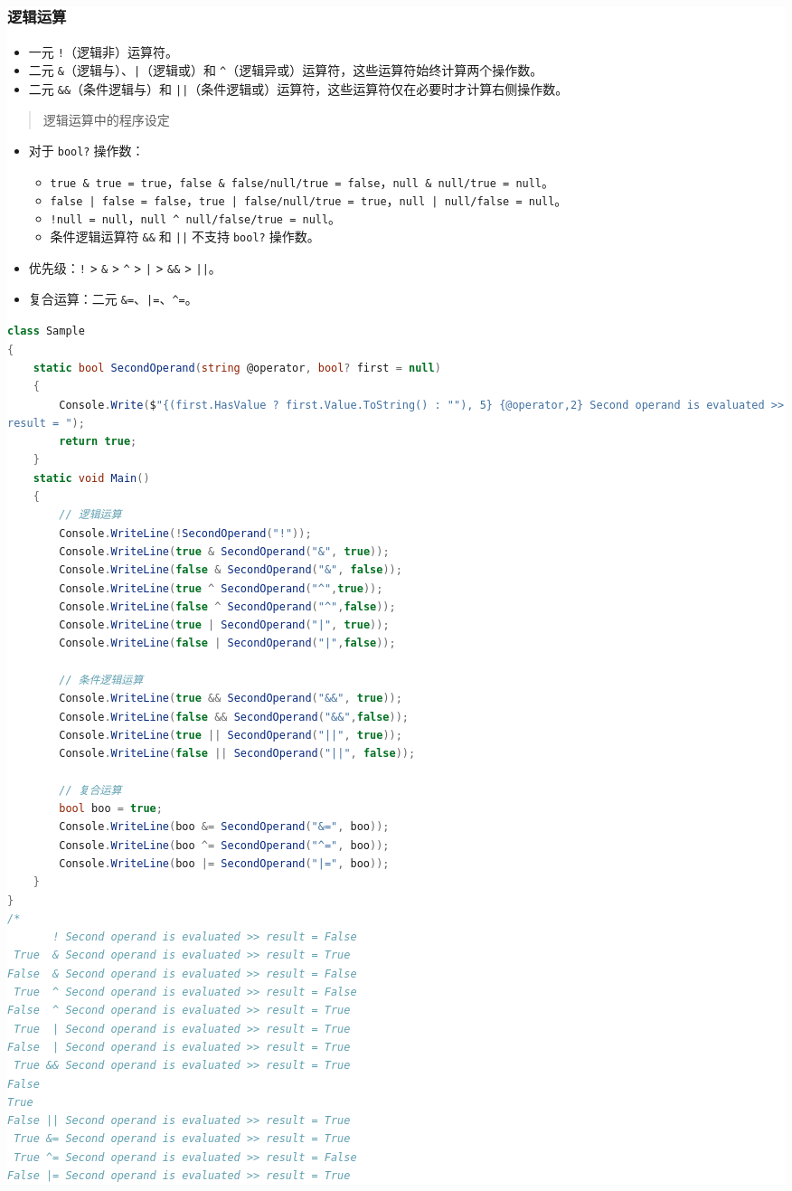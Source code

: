### 逻辑运算

- 一元 `!`（逻辑非）运算符。
- 二元 `&`（逻辑与）、`|`（逻辑或）和 `^`（逻辑异或）运算符，这些运算符始终计算两个操作数。
- 二元 `&&`（条件逻辑与）和 `||`（条件逻辑或）运算符，这些运算符仅在必要时才计算右侧操作数。

> 逻辑运算中的程序设定

- 对于 `bool?` 操作数：
  - `true & true = true`，`false & false/null/true = false`，`null & null/true = null`。
  - `false | false = false`，`true | false/null/true = true`，`null | null/false = null`。
  - `!null = null`，`null ^ null/false/true = null`。 
  - 条件逻辑运算符 `&&` 和 `||` 不支持 `bool?` 操作数。

- 优先级：`!` > `&` > `^` > `|` > `&&` > `||`。
- 复合运算：二元 `&=`、`|=`、`^=`。


```csharp
class Sample
{
    static bool SecondOperand(string @operator, bool? first = null)
    {
        Console.Write($"{(first.HasValue ? first.Value.ToString() : ""), 5} {@operator,2} Second operand is evaluated >> result = ");
        return true;
    }
    static void Main()
    {
        // 逻辑运算
        Console.WriteLine(!SecondOperand("!"));
        Console.WriteLine(true & SecondOperand("&", true));
        Console.WriteLine(false & SecondOperand("&", false));
        Console.WriteLine(true ^ SecondOperand("^",true));
        Console.WriteLine(false ^ SecondOperand("^",false));
        Console.WriteLine(true | SecondOperand("|", true));
        Console.WriteLine(false | SecondOperand("|",false));

        // 条件逻辑运算
        Console.WriteLine(true && SecondOperand("&&", true));
        Console.WriteLine(false && SecondOperand("&&",false));
        Console.WriteLine(true || SecondOperand("||", true));
        Console.WriteLine(false || SecondOperand("||", false));

        // 复合运算
        bool boo = true;
        Console.WriteLine(boo &= SecondOperand("&=", boo));
        Console.WriteLine(boo ^= SecondOperand("^=", boo));
        Console.WriteLine(boo |= SecondOperand("|=", boo));
    }
}
/*
       ! Second operand is evaluated >> result = False
 True  & Second operand is evaluated >> result = True
False  & Second operand is evaluated >> result = False
 True  ^ Second operand is evaluated >> result = False
False  ^ Second operand is evaluated >> result = True
 True  | Second operand is evaluated >> result = True
False  | Second operand is evaluated >> result = True
 True && Second operand is evaluated >> result = True
False
True
False || Second operand is evaluated >> result = True
 True &= Second operand is evaluated >> result = True
 True ^= Second operand is evaluated >> result = False
False |= Second operand is evaluated >> result = True
```